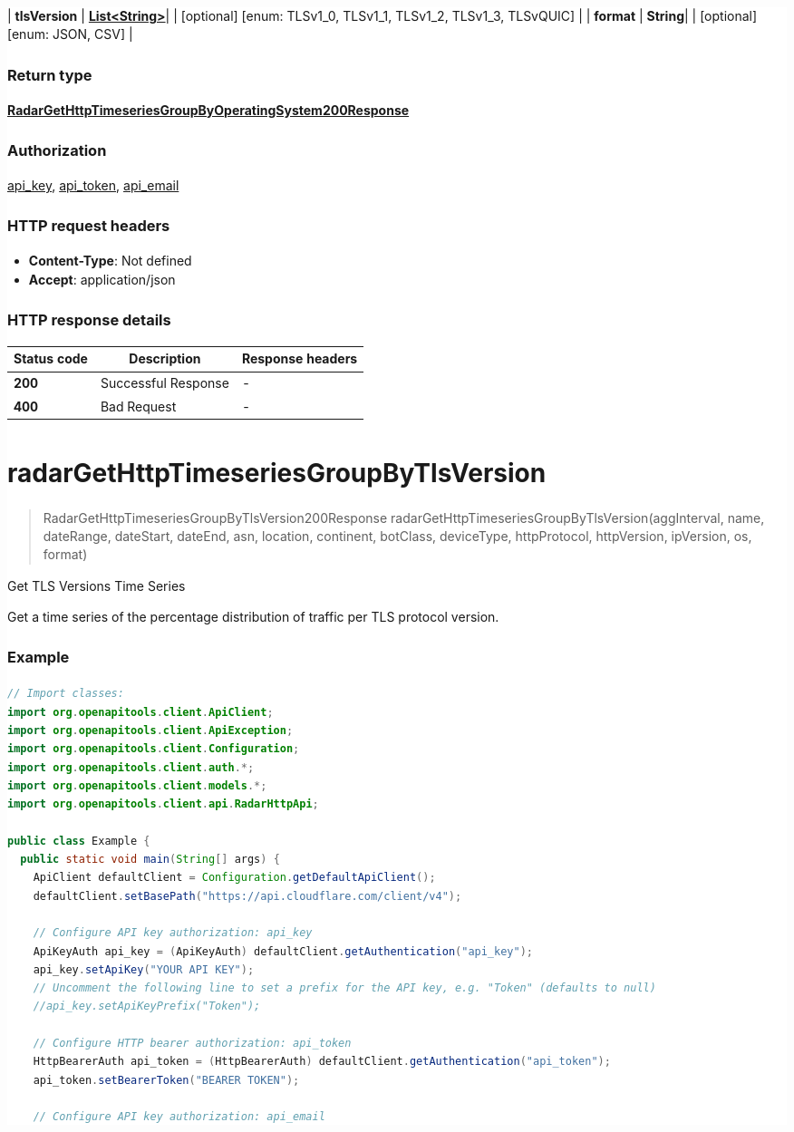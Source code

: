 | **tlsVersion** | [**List&lt;String&gt;**](String.md)|  | [optional] [enum: TLSv1_0, TLSv1_1, TLSv1_2, TLSv1_3, TLSvQUIC] |
| **format** | **String**|  | [optional] [enum: JSON, CSV] |

### Return type

[**RadarGetHttpTimeseriesGroupByOperatingSystem200Response**](RadarGetHttpTimeseriesGroupByOperatingSystem200Response.md)

### Authorization

[api_key](../README.md#api_key), [api_token](../README.md#api_token), [api_email](../README.md#api_email)

### HTTP request headers

 - **Content-Type**: Not defined
 - **Accept**: application/json

### HTTP response details
| Status code | Description | Response headers |
|-------------|-------------|------------------|
| **200** | Successful Response |  -  |
| **400** | Bad Request |  -  |

<a id="radarGetHttpTimeseriesGroupByTlsVersion"></a>
# **radarGetHttpTimeseriesGroupByTlsVersion**
> RadarGetHttpTimeseriesGroupByTlsVersion200Response radarGetHttpTimeseriesGroupByTlsVersion(aggInterval, name, dateRange, dateStart, dateEnd, asn, location, continent, botClass, deviceType, httpProtocol, httpVersion, ipVersion, os, format)

Get TLS Versions Time Series

Get a time series of the percentage distribution of traffic per TLS protocol version.

### Example
```java
// Import classes:
import org.openapitools.client.ApiClient;
import org.openapitools.client.ApiException;
import org.openapitools.client.Configuration;
import org.openapitools.client.auth.*;
import org.openapitools.client.models.*;
import org.openapitools.client.api.RadarHttpApi;

public class Example {
  public static void main(String[] args) {
    ApiClient defaultClient = Configuration.getDefaultApiClient();
    defaultClient.setBasePath("https://api.cloudflare.com/client/v4");
    
    // Configure API key authorization: api_key
    ApiKeyAuth api_key = (ApiKeyAuth) defaultClient.getAuthentication("api_key");
    api_key.setApiKey("YOUR API KEY");
    // Uncomment the following line to set a prefix for the API key, e.g. "Token" (defaults to null)
    //api_key.setApiKeyPrefix("Token");

    // Configure HTTP bearer authorization: api_token
    HttpBearerAuth api_token = (HttpBearerAuth) defaultClient.getAuthentication("api_token");
    api_token.setBearerToken("BEARER TOKEN");

    // Configure API key authorization: api_email
```